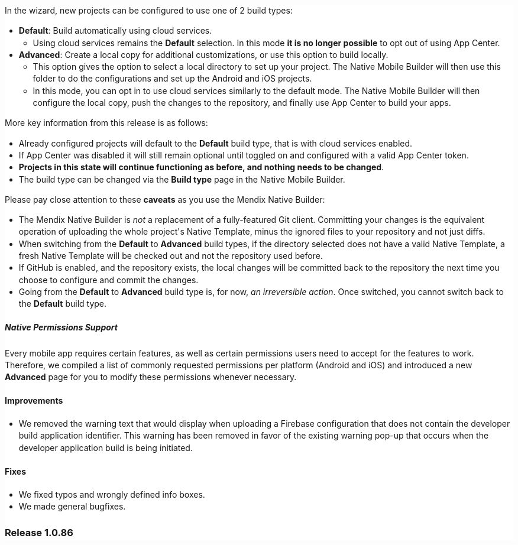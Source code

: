 In the wizard, new projects can be configured to use one of 2 build types:  

* **Default**: Build automatically using cloud services.
    * Using cloud services remains the **Default** selection. In this mode **it is no longer possible** to opt out of using App Center.
* **Advanced**: Create a local copy for additional customizations, or use this option to build locally.
    * This option gives the option to select a local directory to set up your project. The Native Mobile Builder will then use this folder to do the configurations and set up the Android and iOS projects.
    * In this mode, you can opt in to use cloud services similarly to the default mode. The Native Mobile Builder will then configure the local copy, push the changes to the repository, and finally use App Center to build your apps.

More key information from this release is as follows:

* Already configured projects will default to the **Default** build type, that is with cloud services enabled.
* If App Center was disabled it will still remain optional until toggled on and configured with a valid App Center token.
* **Projects in this state will continue functioning as before, and nothing needs to be changed**.
* The build type can be changed via the **Build type** page in the Native Mobile Builder.

Please pay close attention to these **caveats** as you use the Mendix Native Builder:

* The Mendix Native Builder is *not* a replacement of a fully-featured Git client. Committing your changes is the equivalent operation of uploading the whole project's Native Template, minus the ignored files to your repository and not just diffs.
* When switching from the **Default** to **Advanced** build types, if the directory selected does not have a valid Native Template, a fresh Native Template will be checked out and not the repository used before.
* If GitHub is enabled, and the repository exists, the local changes will be committed back to the repository the next time you choose to configure and commit the changes.
* Going from the **Default** to **Advanced** build type is, for now, *an irreversible action*. Once switched, you cannot switch back to the **Default** build type.

##### Native Permissions Support

Every mobile app requires certain features, as well as certain permissions users need to accept for the features to work. Therefore, we compiled a list of commonly requested permissions per platform (Android and iOS) and introduced a new **Advanced** page for you to modify these permissions whenever necessary.

#### Improvements

* We removed the warning text that would display when uploading a Firebase configuration that does not contain the developer build application identifier. This warning has been removed in favor of the existing warning pop-up that occurs when the developer application build is being initiated.

#### Fixes

* We fixed typos and wrongly defined info boxes.
* We made general bugfixes.

### Release 1.0.86
